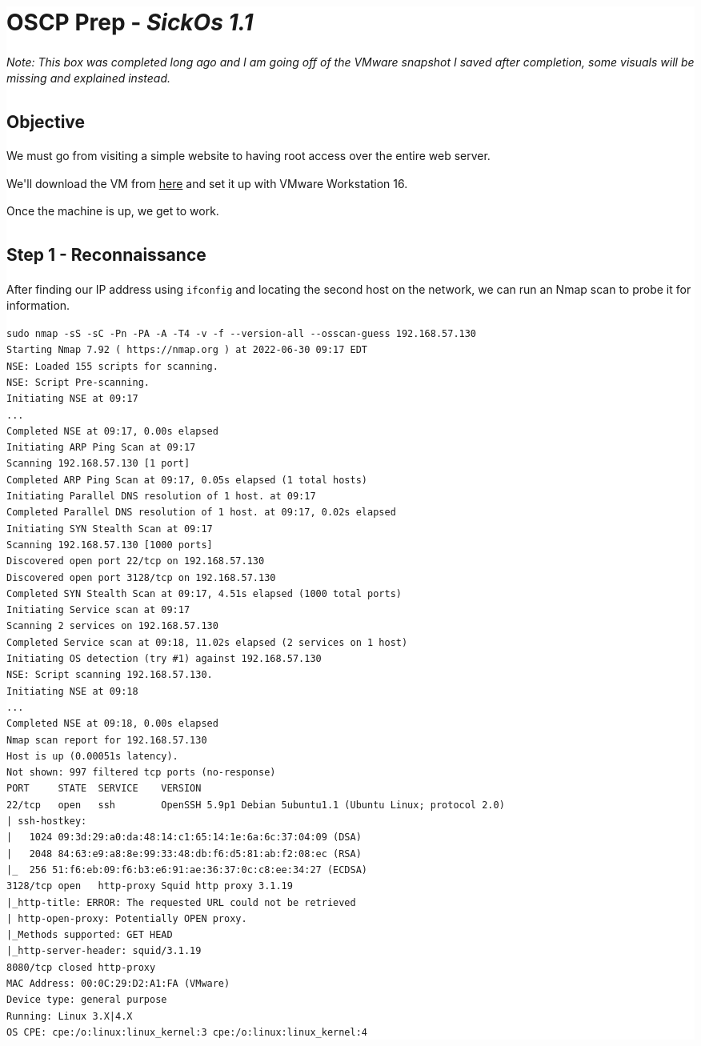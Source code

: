 # OSCP Prep - *SickOs 1.1*

*Note: This box was completed long ago and I am going off of the VMware snapshot I saved after completion, some visuals will be missing and explained instead.*

## Objective

We must go from visiting a simple website to having root access over the entire web server.

We'll download the VM from [here](https://www.vulnhub.com/entry/sickos-11,132/) and set it up with VMware Workstation 16.

Once the machine is up, we get to work.

## Step 1 - Reconnaissance

After finding our IP address using ```ifconfig``` and locating the second host on the network, we can run an Nmap scan to probe it for information.

```
sudo nmap -sS -sC -Pn -PA -A -T4 -v -f --version-all --osscan-guess 192.168.57.130             
Starting Nmap 7.92 ( https://nmap.org ) at 2022-06-30 09:17 EDT
NSE: Loaded 155 scripts for scanning.
NSE: Script Pre-scanning.
Initiating NSE at 09:17
...
Completed NSE at 09:17, 0.00s elapsed
Initiating ARP Ping Scan at 09:17
Scanning 192.168.57.130 [1 port]
Completed ARP Ping Scan at 09:17, 0.05s elapsed (1 total hosts)
Initiating Parallel DNS resolution of 1 host. at 09:17
Completed Parallel DNS resolution of 1 host. at 09:17, 0.02s elapsed
Initiating SYN Stealth Scan at 09:17
Scanning 192.168.57.130 [1000 ports]
Discovered open port 22/tcp on 192.168.57.130
Discovered open port 3128/tcp on 192.168.57.130
Completed SYN Stealth Scan at 09:17, 4.51s elapsed (1000 total ports)
Initiating Service scan at 09:17
Scanning 2 services on 192.168.57.130
Completed Service scan at 09:18, 11.02s elapsed (2 services on 1 host)
Initiating OS detection (try #1) against 192.168.57.130
NSE: Script scanning 192.168.57.130.
Initiating NSE at 09:18
...
Completed NSE at 09:18, 0.00s elapsed
Nmap scan report for 192.168.57.130
Host is up (0.00051s latency).
Not shown: 997 filtered tcp ports (no-response)
PORT     STATE  SERVICE    VERSION
22/tcp   open   ssh        OpenSSH 5.9p1 Debian 5ubuntu1.1 (Ubuntu Linux; protocol 2.0)
| ssh-hostkey: 
|   1024 09:3d:29:a0:da:48:14:c1:65:14:1e:6a:6c:37:04:09 (DSA)
|   2048 84:63:e9:a8:8e:99:33:48:db:f6:d5:81:ab:f2:08:ec (RSA)
|_  256 51:f6:eb:09:f6:b3:e6:91:ae:36:37:0c:c8:ee:34:27 (ECDSA)
3128/tcp open   http-proxy Squid http proxy 3.1.19
|_http-title: ERROR: The requested URL could not be retrieved
| http-open-proxy: Potentially OPEN proxy.
|_Methods supported: GET HEAD
|_http-server-header: squid/3.1.19
8080/tcp closed http-proxy
MAC Address: 00:0C:29:D2:A1:FA (VMware)
Device type: general purpose
Running: Linux 3.X|4.X
OS CPE: cpe:/o:linux:linux_kernel:3 cpe:/o:linux:linux_kernel:4
```